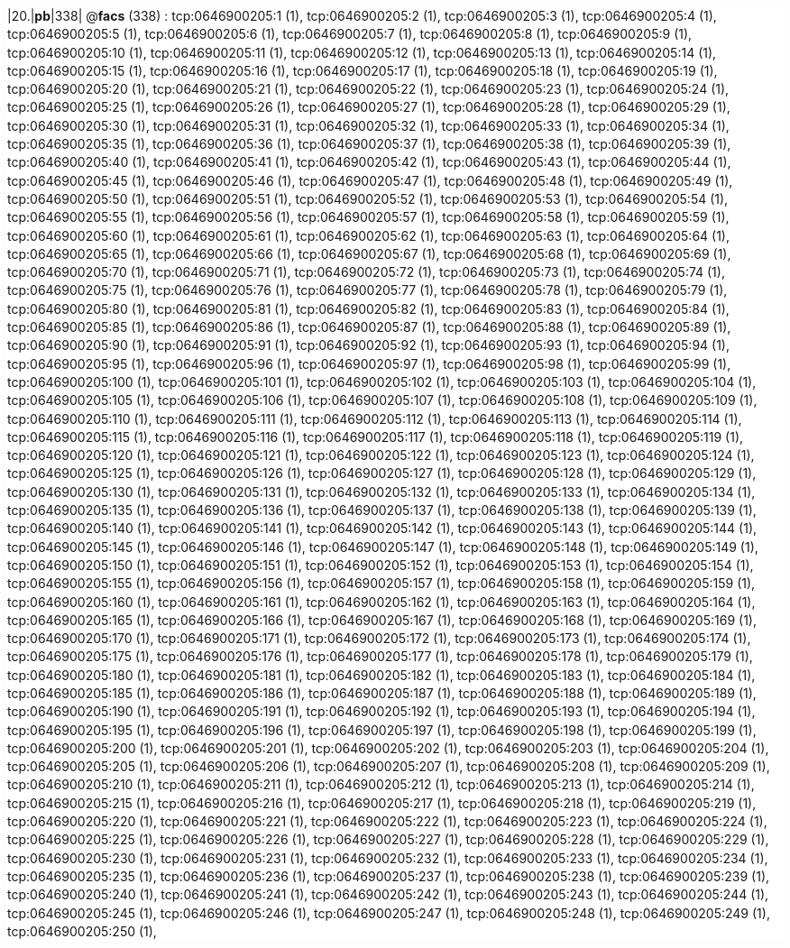 |20.|__pb__|338| @__facs__ (338) : tcp:0646900205:1 (1), tcp:0646900205:2 (1), tcp:0646900205:3 (1), tcp:0646900205:4 (1), tcp:0646900205:5 (1), tcp:0646900205:6 (1), tcp:0646900205:7 (1), tcp:0646900205:8 (1), tcp:0646900205:9 (1), tcp:0646900205:10 (1), tcp:0646900205:11 (1), tcp:0646900205:12 (1), tcp:0646900205:13 (1), tcp:0646900205:14 (1), tcp:0646900205:15 (1), tcp:0646900205:16 (1), tcp:0646900205:17 (1), tcp:0646900205:18 (1), tcp:0646900205:19 (1), tcp:0646900205:20 (1), tcp:0646900205:21 (1), tcp:0646900205:22 (1), tcp:0646900205:23 (1), tcp:0646900205:24 (1), tcp:0646900205:25 (1), tcp:0646900205:26 (1), tcp:0646900205:27 (1), tcp:0646900205:28 (1), tcp:0646900205:29 (1), tcp:0646900205:30 (1), tcp:0646900205:31 (1), tcp:0646900205:32 (1), tcp:0646900205:33 (1), tcp:0646900205:34 (1), tcp:0646900205:35 (1), tcp:0646900205:36 (1), tcp:0646900205:37 (1), tcp:0646900205:38 (1), tcp:0646900205:39 (1), tcp:0646900205:40 (1), tcp:0646900205:41 (1), tcp:0646900205:42 (1), tcp:0646900205:43 (1), tcp:0646900205:44 (1), tcp:0646900205:45 (1), tcp:0646900205:46 (1), tcp:0646900205:47 (1), tcp:0646900205:48 (1), tcp:0646900205:49 (1), tcp:0646900205:50 (1), tcp:0646900205:51 (1), tcp:0646900205:52 (1), tcp:0646900205:53 (1), tcp:0646900205:54 (1), tcp:0646900205:55 (1), tcp:0646900205:56 (1), tcp:0646900205:57 (1), tcp:0646900205:58 (1), tcp:0646900205:59 (1), tcp:0646900205:60 (1), tcp:0646900205:61 (1), tcp:0646900205:62 (1), tcp:0646900205:63 (1), tcp:0646900205:64 (1), tcp:0646900205:65 (1), tcp:0646900205:66 (1), tcp:0646900205:67 (1), tcp:0646900205:68 (1), tcp:0646900205:69 (1), tcp:0646900205:70 (1), tcp:0646900205:71 (1), tcp:0646900205:72 (1), tcp:0646900205:73 (1), tcp:0646900205:74 (1), tcp:0646900205:75 (1), tcp:0646900205:76 (1), tcp:0646900205:77 (1), tcp:0646900205:78 (1), tcp:0646900205:79 (1), tcp:0646900205:80 (1), tcp:0646900205:81 (1), tcp:0646900205:82 (1), tcp:0646900205:83 (1), tcp:0646900205:84 (1), tcp:0646900205:85 (1), tcp:0646900205:86 (1), tcp:0646900205:87 (1), tcp:0646900205:88 (1), tcp:0646900205:89 (1), tcp:0646900205:90 (1), tcp:0646900205:91 (1), tcp:0646900205:92 (1), tcp:0646900205:93 (1), tcp:0646900205:94 (1), tcp:0646900205:95 (1), tcp:0646900205:96 (1), tcp:0646900205:97 (1), tcp:0646900205:98 (1), tcp:0646900205:99 (1), tcp:0646900205:100 (1), tcp:0646900205:101 (1), tcp:0646900205:102 (1), tcp:0646900205:103 (1), tcp:0646900205:104 (1), tcp:0646900205:105 (1), tcp:0646900205:106 (1), tcp:0646900205:107 (1), tcp:0646900205:108 (1), tcp:0646900205:109 (1), tcp:0646900205:110 (1), tcp:0646900205:111 (1), tcp:0646900205:112 (1), tcp:0646900205:113 (1), tcp:0646900205:114 (1), tcp:0646900205:115 (1), tcp:0646900205:116 (1), tcp:0646900205:117 (1), tcp:0646900205:118 (1), tcp:0646900205:119 (1), tcp:0646900205:120 (1), tcp:0646900205:121 (1), tcp:0646900205:122 (1), tcp:0646900205:123 (1), tcp:0646900205:124 (1), tcp:0646900205:125 (1), tcp:0646900205:126 (1), tcp:0646900205:127 (1), tcp:0646900205:128 (1), tcp:0646900205:129 (1), tcp:0646900205:130 (1), tcp:0646900205:131 (1), tcp:0646900205:132 (1), tcp:0646900205:133 (1), tcp:0646900205:134 (1), tcp:0646900205:135 (1), tcp:0646900205:136 (1), tcp:0646900205:137 (1), tcp:0646900205:138 (1), tcp:0646900205:139 (1), tcp:0646900205:140 (1), tcp:0646900205:141 (1), tcp:0646900205:142 (1), tcp:0646900205:143 (1), tcp:0646900205:144 (1), tcp:0646900205:145 (1), tcp:0646900205:146 (1), tcp:0646900205:147 (1), tcp:0646900205:148 (1), tcp:0646900205:149 (1), tcp:0646900205:150 (1), tcp:0646900205:151 (1), tcp:0646900205:152 (1), tcp:0646900205:153 (1), tcp:0646900205:154 (1), tcp:0646900205:155 (1), tcp:0646900205:156 (1), tcp:0646900205:157 (1), tcp:0646900205:158 (1), tcp:0646900205:159 (1), tcp:0646900205:160 (1), tcp:0646900205:161 (1), tcp:0646900205:162 (1), tcp:0646900205:163 (1), tcp:0646900205:164 (1), tcp:0646900205:165 (1), tcp:0646900205:166 (1), tcp:0646900205:167 (1), tcp:0646900205:168 (1), tcp:0646900205:169 (1), tcp:0646900205:170 (1), tcp:0646900205:171 (1), tcp:0646900205:172 (1), tcp:0646900205:173 (1), tcp:0646900205:174 (1), tcp:0646900205:175 (1), tcp:0646900205:176 (1), tcp:0646900205:177 (1), tcp:0646900205:178 (1), tcp:0646900205:179 (1), tcp:0646900205:180 (1), tcp:0646900205:181 (1), tcp:0646900205:182 (1), tcp:0646900205:183 (1), tcp:0646900205:184 (1), tcp:0646900205:185 (1), tcp:0646900205:186 (1), tcp:0646900205:187 (1), tcp:0646900205:188 (1), tcp:0646900205:189 (1), tcp:0646900205:190 (1), tcp:0646900205:191 (1), tcp:0646900205:192 (1), tcp:0646900205:193 (1), tcp:0646900205:194 (1), tcp:0646900205:195 (1), tcp:0646900205:196 (1), tcp:0646900205:197 (1), tcp:0646900205:198 (1), tcp:0646900205:199 (1), tcp:0646900205:200 (1), tcp:0646900205:201 (1), tcp:0646900205:202 (1), tcp:0646900205:203 (1), tcp:0646900205:204 (1), tcp:0646900205:205 (1), tcp:0646900205:206 (1), tcp:0646900205:207 (1), tcp:0646900205:208 (1), tcp:0646900205:209 (1), tcp:0646900205:210 (1), tcp:0646900205:211 (1), tcp:0646900205:212 (1), tcp:0646900205:213 (1), tcp:0646900205:214 (1), tcp:0646900205:215 (1), tcp:0646900205:216 (1), tcp:0646900205:217 (1), tcp:0646900205:218 (1), tcp:0646900205:219 (1), tcp:0646900205:220 (1), tcp:0646900205:221 (1), tcp:0646900205:222 (1), tcp:0646900205:223 (1), tcp:0646900205:224 (1), tcp:0646900205:225 (1), tcp:0646900205:226 (1), tcp:0646900205:227 (1), tcp:0646900205:228 (1), tcp:0646900205:229 (1), tcp:0646900205:230 (1), tcp:0646900205:231 (1), tcp:0646900205:232 (1), tcp:0646900205:233 (1), tcp:0646900205:234 (1), tcp:0646900205:235 (1), tcp:0646900205:236 (1), tcp:0646900205:237 (1), tcp:0646900205:238 (1), tcp:0646900205:239 (1), tcp:0646900205:240 (1), tcp:0646900205:241 (1), tcp:0646900205:242 (1), tcp:0646900205:243 (1), tcp:0646900205:244 (1), tcp:0646900205:245 (1), tcp:0646900205:246 (1), tcp:0646900205:247 (1), tcp:0646900205:248 (1), tcp:0646900205:249 (1), tcp:0646900205:250 (1),
